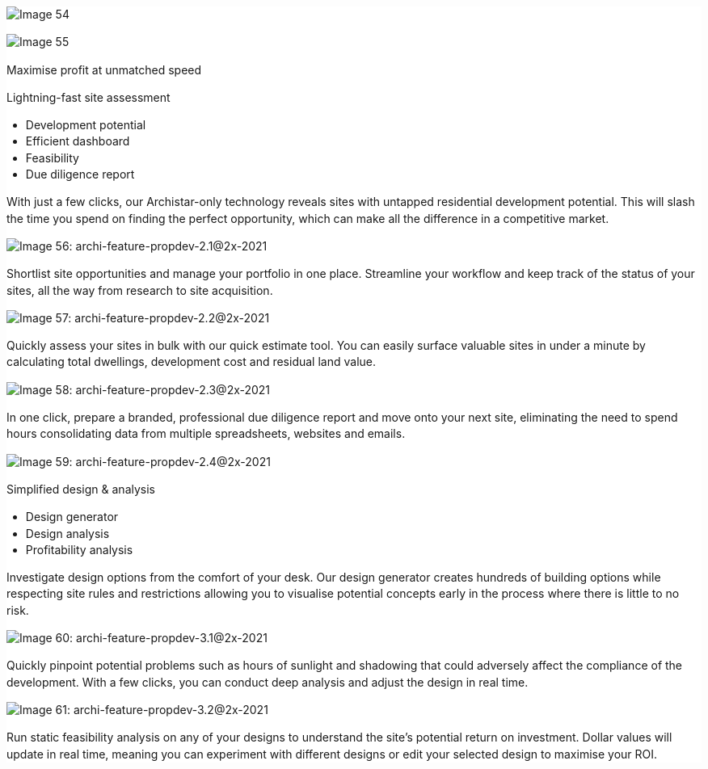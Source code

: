![Image 54](https://www.archistar.ai/wp-content/uploads/2021/08/archi-partner-nearmap-2021.svg)

![Image 55](https://www.archistar.ai/wp-content/uploads/2021/07/archi-feature-propdev-1.4@2x-2021.png)

Maximise profit at unmatched speed

Lightning-fast site assessment

*   Development potential
*   Efficient dashboard
*   Feasibility
*   Due diligence report

With just a few clicks, our Archistar-only technology reveals sites with untapped residential development potential. This will slash the time you spend on finding the perfect opportunity, which can make all the difference in a competitive market.

![Image 56: archi-feature-propdev-2.1@2x-2021](https://www.archistar.ai/wp-content/uploads/2022/10/Hot-Sites-1250x750-1.png)

Shortlist site opportunities and manage your portfolio in one place. Streamline your workflow and keep track of the status of your sites, all the way from research to site acquisition.

![Image 57: archi-feature-propdev-2.2@2x-2021](https://www.archistar.ai/wp-content/uploads/2022/10/Pipeline-1250x750-1.png)

Quickly assess your sites in bulk with our quick estimate tool. You can easily surface valuable sites in under a minute by calculating total dwellings, development cost and residual land value.

![Image 58: archi-feature-propdev-2.3@2x-2021](https://www.archistar.ai/wp-content/uploads/2021/07/archi-feature-propdev-2.3@2x-2021.png)

In one click, prepare a branded, professional due diligence report and move onto your next site, eliminating the need to spend hours consolidating data from multiple spreadsheets, websites and emails.

![Image 59: archi-feature-propdev-2.4@2x-2021](https://www.archistar.ai/wp-content/uploads/2021/07/archi-feature-propdev-2.4@2x-2021.png)

Simplified design & analysis

*   Design generator
*   Design analysis
*   Profitability analysis

Investigate design options from the comfort of your desk. Our design generator creates hundreds of building options while respecting site rules and restrictions allowing you to visualise potential concepts early in the process where there is little to no risk.

![Image 60: archi-feature-propdev-3.1@2x-2021](https://www.archistar.ai/wp-content/uploads/2021/07/archi-feature-propdev-3.1@2x-2021.png)

Quickly pinpoint potential problems such as hours of sunlight and shadowing that could adversely affect the compliance of the development. With a few clicks, you can conduct deep analysis and adjust the design in real time.

![Image 61: archi-feature-propdev-3.2@2x-2021](https://www.archistar.ai/wp-content/uploads/2021/07/archi-feature-propdev-3.2@2x-2021.png)

Run static feasibility analysis on any of your designs to understand the site’s potential return on investment. Dollar values will update in real time, meaning you can experiment with different designs or edit your selected design to maximise your ROI.

